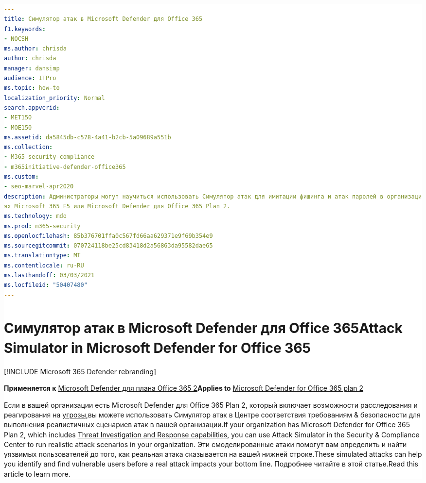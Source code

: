 ```yaml
---
title: Симулятор атак в Microsoft Defender для Office 365
f1.keywords:
- NOCSH
ms.author: chrisda
author: chrisda
manager: dansimp
audience: ITPro
ms.topic: how-to
localization_priority: Normal
search.appverid:
- MET150
- MOE150
ms.assetid: da5845db-c578-4a41-b2cb-5a09689a551b
ms.collection:
- M365-security-compliance
- m365initiative-defender-office365
ms.custom:
- seo-marvel-apr2020
description: Администраторы могут научиться использовать Симулятор атак для имитации фишинга и атак паролей в организациях Microsoft 365 E5 или Microsoft Defender для Office 365 Plan 2.
ms.technology: mdo
ms.prod: m365-security
ms.openlocfilehash: 85b376701ffa0c567fd66aa629371e9f69b354e9
ms.sourcegitcommit: 070724118be25cd83418d2a56863da95582dae65
ms.translationtype: MT
ms.contentlocale: ru-RU
ms.lasthandoff: 03/03/2021
ms.locfileid: "50407480"
---
```

# <a name="attack-simulator-in-microsoft-defender-for-office-365"></a><span data-ttu-id="4909b-103">Симулятор атак в Microsoft Defender для Office 365</span><span class="sxs-lookup"><span data-stu-id="4909b-103">Attack Simulator in Microsoft Defender for Office 365</span></span>

[!INCLUDE [Microsoft 365 Defender rebranding](../includes/microsoft-defender-for-office.md)]

<span data-ttu-id="4909b-104">**Применяется к** [Microsoft Defender для плана Office 365 2](office-365-atp.md)</span><span class="sxs-lookup"><span data-stu-id="4909b-104">**Applies to** [Microsoft Defender for Office 365 plan 2](office-365-atp.md)</span></span>

<span data-ttu-id="4909b-105">Если в вашей организации есть Microsoft Defender для Office 365 Plan 2, который включает возможности расследования и реагирования на [угрозы,](office-365-ti.md)вы можете использовать Симулятор атак в Центре соответствия требованиям & безопасности для выполнения реалистичных сценариев атак в вашей организации.</span><span class="sxs-lookup"><span data-stu-id="4909b-105">If your organization has Microsoft Defender for Office 365 Plan 2, which includes [Threat Investigation and Response capabilities](office-365-ti.md), you can use Attack Simulator in the Security & Compliance Center to run realistic attack scenarios in your organization.</span></span> <span data-ttu-id="4909b-106">Эти смоделированные атаки помогут вам определить и найти уязвимых пользователей до того, как реальная атака сказывается на вашей нижней строке.</span><span class="sxs-lookup"><span data-stu-id="4909b-106">These simulated attacks can help you identify and find vulnerable users before a real attack impacts your bottom line.</span></span> <span data-ttu-id="4909b-107">Подробнее читайте в этой статье.</span><span class="sxs-lookup"><span data-stu-id="4909b-107">Read this article to learn more.</span></span>
